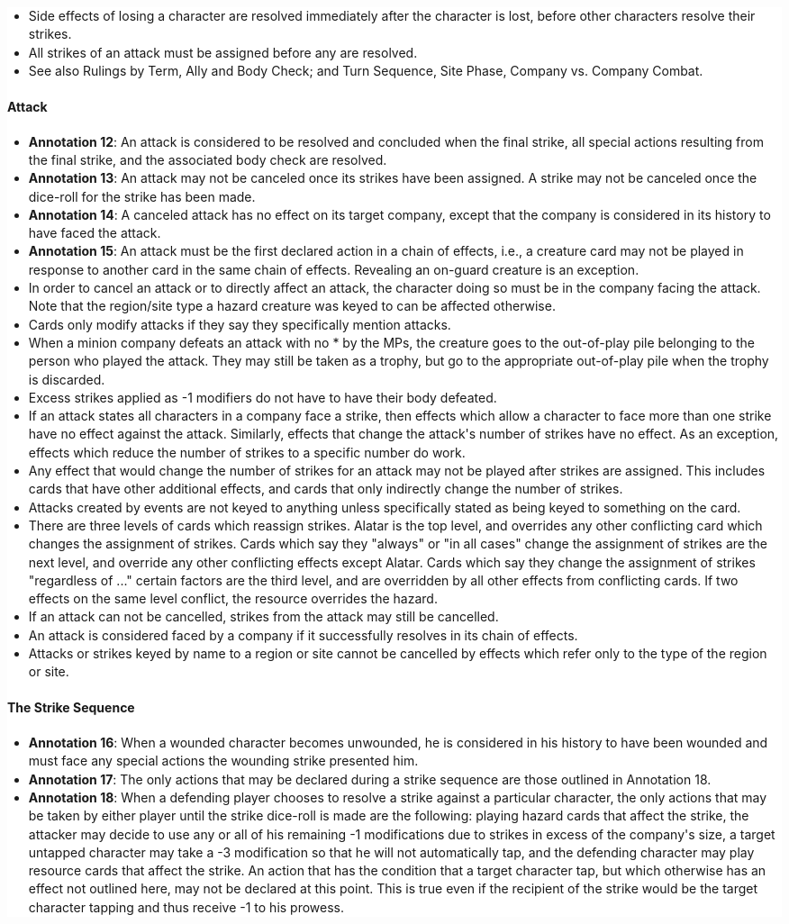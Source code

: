  -  Side effects of losing a character are resolved immediately after the character is lost, before other characters resolve their strikes.
 -  All strikes of an attack must be assigned before any are resolved.
 -  See also Rulings by Term, Ally and Body Check; and Turn Sequence, Site Phase, Company vs. Company Combat.

#### Attack

 -  **Annotation 12**: An attack is considered to be resolved and concluded when the final strike, all special actions resulting from the final strike, and the associated body check are resolved.
 -  **Annotation 13**: An attack may not be canceled once its strikes have been assigned. A strike may not be canceled once the dice-roll for the strike has been made.
 -  **Annotation 14**: A canceled attack has no effect on its target company, except that the company is considered in its history to have faced the attack.
 -  **Annotation 15**: An attack must be the first declared action in a chain of effects, i.e., a creature card may not be played in response to another card in the same chain of effects. Revealing an on-guard creature is an exception.
 -  In order to cancel an attack or to directly affect an attack, the character doing so must be in the company facing the attack. Note that the region/site type a hazard creature was keyed to can be affected otherwise.
 -  Cards only modify attacks if they say they specifically mention attacks.
 -  When a minion company defeats an attack with no * by the MPs, the creature goes to the out-of-play pile belonging to the person who played the attack. They may still be taken as a trophy, but go to the appropriate out-of-play pile when the trophy is discarded.
 -  Excess strikes applied as -1 modifiers do not have to have their body defeated.
 -  If an attack states all characters in a company face a strike, then effects which allow a character to face more than one strike have no effect against the attack. Similarly, effects that change the attack's number of strikes have no effect. As an exception, effects which reduce the number of strikes to a specific number do work.
 -  Any effect that would change the number of strikes for an attack may not be played after strikes are assigned. This includes cards that have other additional effects, and cards that only indirectly change the number of strikes.
 -  Attacks created by events are not keyed to anything unless specifically stated as being keyed to something on the card.
 -  There are three levels of cards which reassign strikes. Alatar is the top level, and overrides any other conflicting card which changes the assignment of strikes. Cards which say they "always" or "in all cases" change the assignment of strikes are the next level, and override any other conflicting effects except Alatar. Cards which say they change the assignment of strikes "regardless of ..." certain factors are the third level, and are overridden by all other effects from conflicting cards. If two effects on the same level conflict, the resource overrides the hazard.
 -  If an attack can not be cancelled, strikes from the attack may still be cancelled.
 -  An attack is considered faced by a company if it successfully resolves in its chain of effects.
 -  Attacks or strikes keyed by name to a region or site cannot be cancelled by effects which refer only to the type of the region or site.

#### The Strike Sequence

 -  **Annotation 16**: When a wounded character becomes unwounded, he is considered in his history to have been wounded and must face any special actions the wounding strike presented him.
 -  **Annotation 17**: The only actions that may be declared during a strike sequence are those outlined in Annotation 18.
 -  **Annotation 18**: When a defending player chooses to resolve a strike against a particular character, the only actions that may be taken by either player until the strike dice-roll is made are the following: playing hazard cards that affect the strike, the attacker may decide to use any or all of his remaining -1 modifications due to strikes in excess of the company's size, a target untapped character may take a -3 modification so that he will not automatically tap, and the defending character may play resource cards that affect the strike. An action that has the condition that a target character tap, but which otherwise has an effect not outlined here, may not be declared at this point. This is true even if the recipient of the strike would be the target character tapping and thus receive -1 to his prowess.